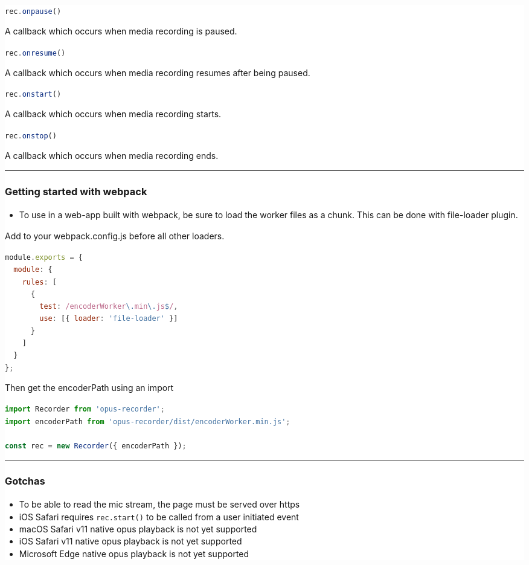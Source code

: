 
```js
rec.onpause()
```

A callback which occurs when media recording is paused.

```js
rec.onresume()
```

A callback which occurs when media recording resumes after being paused.

```js
rec.onstart()
```

A callback which occurs when media recording starts.

```js
rec.onstop()
```

A callback which occurs when media recording ends.

---------
### Getting started with webpack
- To use in a web-app built with webpack, be sure to load the worker files as a chunk. This can be done with file-loader plugin.

Add to your webpack.config.js before all other loaders.
```js
module.exports = {
  module: {
    rules: [
      {
        test: /encoderWorker\.min\.js$/,
        use: [{ loader: 'file-loader' }]
      }
    ]
  }
};
```

Then get the encoderPath using an import
```js
import Recorder from 'opus-recorder';
import encoderPath from 'opus-recorder/dist/encoderWorker.min.js';

const rec = new Recorder({ encoderPath });
```


---------
### Gotchas
- To be able to read the mic stream, the page must be served over https
- iOS Safari requires `rec.start()` to be called from a user initiated event
- macOS Safari v11 native opus playback is not yet supported
- iOS Safari v11 native opus playback is not yet supported
- Microsoft Edge native opus playback is not yet supported

